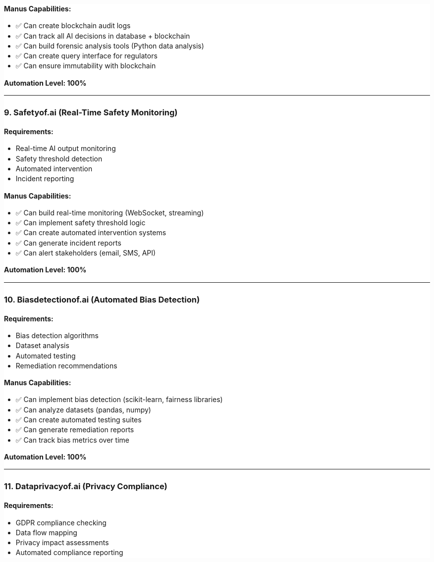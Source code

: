 **Manus Capabilities:**
- ✅ Can create blockchain audit logs
- ✅ Can track all AI decisions in database + blockchain
- ✅ Can build forensic analysis tools (Python data analysis)
- ✅ Can create query interface for regulators
- ✅ Can ensure immutability with blockchain

**Automation Level: 100%**

---

### 9. Safetyof.ai (Real-Time Safety Monitoring)

**Requirements:**
- Real-time AI output monitoring
- Safety threshold detection
- Automated intervention
- Incident reporting

**Manus Capabilities:**
- ✅ Can build real-time monitoring (WebSocket, streaming)
- ✅ Can implement safety threshold logic
- ✅ Can create automated intervention systems
- ✅ Can generate incident reports
- ✅ Can alert stakeholders (email, SMS, API)

**Automation Level: 100%**

---

### 10. Biasdetectionof.ai (Automated Bias Detection)

**Requirements:**
- Bias detection algorithms
- Dataset analysis
- Automated testing
- Remediation recommendations

**Manus Capabilities:**
- ✅ Can implement bias detection (scikit-learn, fairness libraries)
- ✅ Can analyze datasets (pandas, numpy)
- ✅ Can create automated testing suites
- ✅ Can generate remediation reports
- ✅ Can track bias metrics over time

**Automation Level: 100%**

---

### 11. Dataprivacyof.ai (Privacy Compliance)

**Requirements:**
- GDPR compliance checking
- Data flow mapping
- Privacy impact assessments
- Automated compliance reporting
